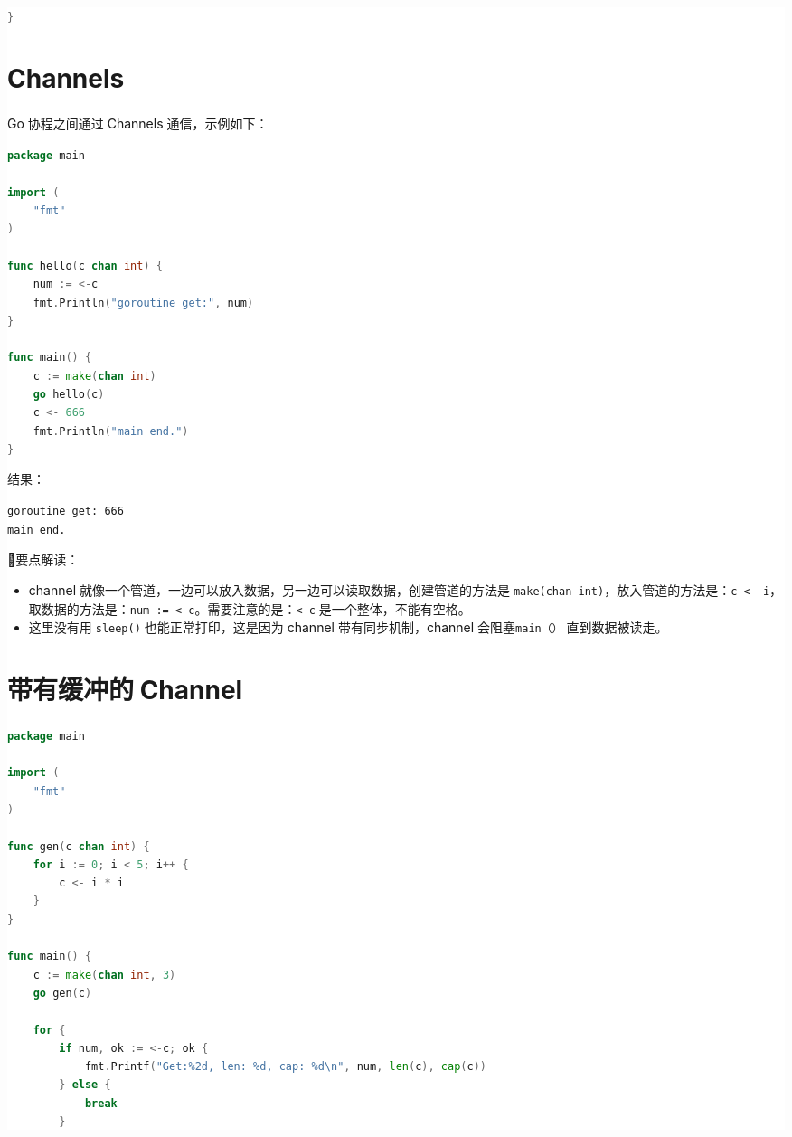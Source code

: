 ```go
}
```

# Channels

Go 协程之间通过 Channels 通信，示例如下：

```go
package main

import (
	"fmt"
)

func hello(c chan int) {
	num := <-c
	fmt.Println("goroutine get:", num)
}

func main() {
	c := make(chan int)
	go hello(c)
	c <- 666
	fmt.Println("main end.")
}
```

结果：

```shell
goroutine get: 666
main end.
```

📝要点解读：

- channel 就像一个管道，一边可以放入数据，另一边可以读取数据，创建管道的方法是 `make(chan int)`，放入管道的方法是：`c <- i`，取数据的方法是：`num := <-c`。需要注意的是：`<-c` 是一个整体，不能有空格。
- 这里没有用 `sleep()` 也能正常打印，这是因为 channel 带有同步机制，channel 会阻塞`main（）` 直到数据被读走。

# 带有缓冲的 Channel

```go
package main

import (
	"fmt"
)

func gen(c chan int) {
	for i := 0; i < 5; i++ {
		c <- i * i
	}
}

func main() {
	c := make(chan int, 3)
	go gen(c)

	for {
		if num, ok := <-c; ok {
			fmt.Printf("Get:%2d, len: %d, cap: %d\n", num, len(c), cap(c))
		} else {
			break
		}
```
